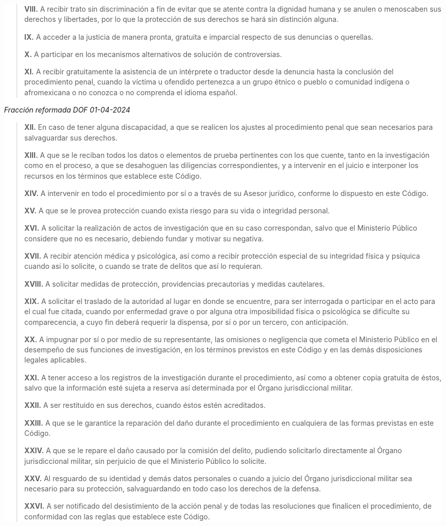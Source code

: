 > **VIII.** A recibir trato sin discriminación a fin de evitar que se atente contra la dignidad humana y se anulen o menoscaben sus derechos y libertades, por lo que la protección de sus derechos se hará sin distinción alguna.
>
> **IX.** A acceder a la justicia de manera pronta, gratuita e imparcial respecto de sus denuncias o querellas.
>
> **X.** A participar en los mecanismos alternativos de solución de controversias.
>
> **XI.** A recibir gratuitamente la asistencia de un intérprete o traductor desde la denuncia hasta la conclusión del procedimiento penal, cuando la víctima u ofendido pertenezca a un grupo étnico o pueblo o comunidad indígena o afromexicana o no conozca o no comprenda el idioma español.

*Fracción reformada DOF 01-04-2024*

> **XII.** En caso de tener alguna discapacidad, a que se realicen los ajustes al procedimiento penal que sean necesarios para salvaguardar sus derechos.
>
> **XIII.** A que se le reciban todos los datos o elementos de prueba pertinentes con los que cuente, tanto en la investigación como en el proceso, a que se desahoguen las diligencias correspondientes, y a intervenir en el juicio e interponer los recursos en los términos que establece este Código.
>
> **XIV.** A intervenir en todo el procedimiento por sí o a través de su Asesor jurídico, conforme lo dispuesto en este Código.
>
> **XV.** A que se le provea protección cuando exista riesgo para su vida o integridad personal.
>
> **XVI.** A solicitar la realización de actos de investigación que en su caso correspondan, salvo que el Ministerio Público considere que no es necesario, debiendo fundar y motivar su negativa.
>
> **XVII.** A recibir atención médica y psicológica, así como a recibir protección especial de su integridad física y psíquica cuando así lo solicite, o cuando se trate de delitos que así lo requieran.
>
> **XVIII.** A solicitar medidas de protección, providencias precautorias y medidas cautelares.
>
> **XIX.** A solicitar el traslado de la autoridad al lugar en donde se encuentre, para ser interrogada o participar en el acto para el cual fue citada, cuando por enfermedad grave o por alguna otra imposibilidad física o psicológica se dificulte su comparecencia, a cuyo fin deberá requerir la dispensa, por sí o por un tercero, con anticipación.
>
> **XX.** A impugnar por sí o por medio de su representante, las omisiones o negligencia que cometa el Ministerio Público en el desempeño de sus funciones de investigación, en los términos previstos en este Código y en las demás disposiciones legales aplicables.
>
> **XXI.** A tener acceso a los registros de la investigación durante el procedimiento, así como a obtener copia gratuita de éstos, salvo que la información esté sujeta a reserva así determinada por el Órgano jurisdiccional militar.
>
> **XXII.** A ser restituido en sus derechos, cuando éstos estén acreditados.
>
> **XXIII.** A que se le garantice la reparación del daño durante el procedimiento en cualquiera de las formas previstas en este Código.
>
> **XXIV.** A que se le repare el daño causado por la comisión del delito, pudiendo solicitarlo directamente al Órgano jurisdiccional militar, sin perjuicio de que el Ministerio Público lo solicite.
>
> **XXV.** Al resguardo de su identidad y demás datos personales o cuando a juicio del Órgano jurisdiccional militar sea necesario para su protección, salvaguardando en todo caso los derechos de la defensa.
>
> **XXVI.** A ser notificado del desistimiento de la acción penal y de todas las resoluciones que finalicen el procedimiento, de conformidad con las reglas que establece este Código.
>